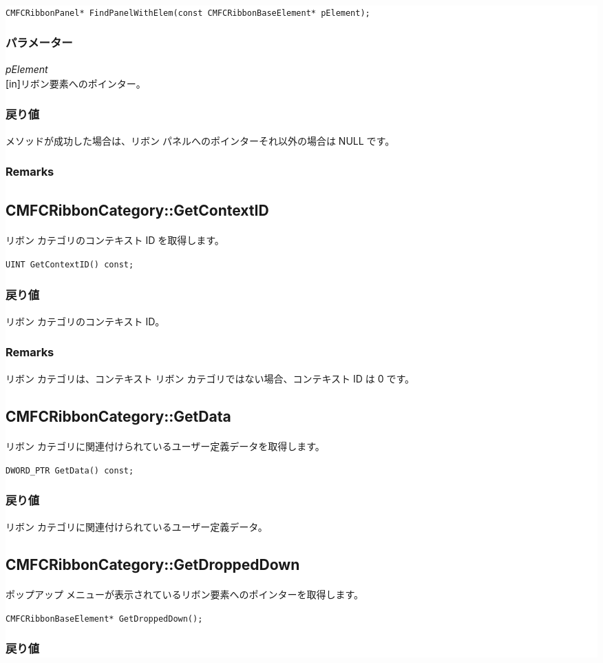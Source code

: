 ```
CMFCRibbonPanel* FindPanelWithElem(const CMFCRibbonBaseElement* pElement);
```

### <a name="parameters"></a>パラメーター

*pElement*<br/>
[in]リボン要素へのポインター。

### <a name="return-value"></a>戻り値

メソッドが成功した場合は、リボン パネルへのポインターそれ以外の場合は NULL です。

### <a name="remarks"></a>Remarks

##  <a name="getcontextid"></a>  CMFCRibbonCategory::GetContextID

リボン カテゴリのコンテキスト ID を取得します。

```
UINT GetContextID() const;
```

### <a name="return-value"></a>戻り値

リボン カテゴリのコンテキスト ID。

### <a name="remarks"></a>Remarks

リボン カテゴリは、コンテキスト リボン カテゴリではない場合、コンテキスト ID は 0 です。

##  <a name="getdata"></a>  CMFCRibbonCategory::GetData

リボン カテゴリに関連付けられているユーザー定義データを取得します。

```
DWORD_PTR GetData() const;
```

### <a name="return-value"></a>戻り値

リボン カテゴリに関連付けられているユーザー定義データ。

##  <a name="getdroppeddown"></a>  CMFCRibbonCategory::GetDroppedDown

ポップアップ メニューが表示されているリボン要素へのポインターを取得します。

```
CMFCRibbonBaseElement* GetDroppedDown();
```

### <a name="return-value"></a>戻り値
